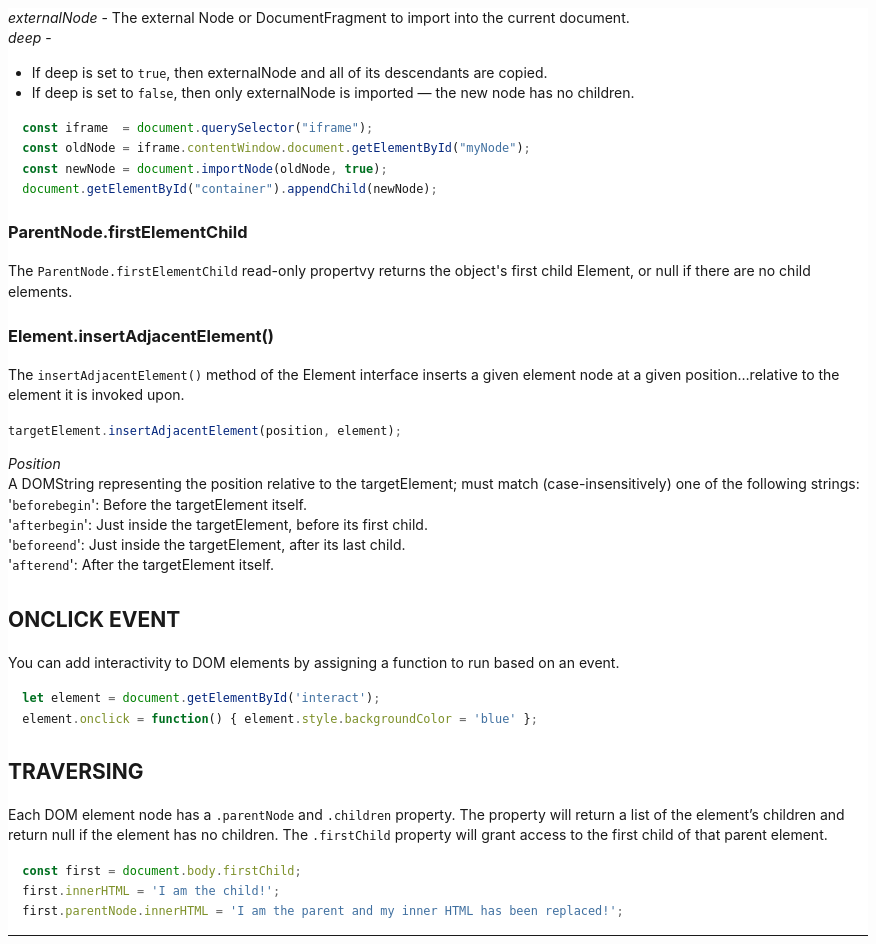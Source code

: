 _externalNode_ - The external Node or DocumentFragment to import into the current document.  
_deep_ -  

- If deep is set to `true`, then externalNode and all of its descendants are copied.  
- If deep is set to `false`, then only externalNode is imported — the new node has no children.

```javascript
  const iframe  = document.querySelector("iframe");
  const oldNode = iframe.contentWindow.document.getElementById("myNode");
  const newNode = document.importNode(oldNode, true);
  document.getElementById("container").appendChild(newNode);
```

### ParentNode.firstElementChild

The `ParentNode.firstElementChild` read-only propertvy returns the object's first child Element, or null if there are no child elements.

### Element.insertAdjacentElement()

The `insertAdjacentElement()` method of the Element interface inserts a given element node at a given position…relative to the element it is invoked upon.

```javascript
targetElement.insertAdjacentElement(position, element);
```

_Position_  
A DOMString representing the position relative to the targetElement; must match (case-insensitively) one of the following strings:  
'`beforebegin`': Before the targetElement itself.  
'`afterbegin`': Just inside the targetElement, before its first child.  
'`beforeend`': Just inside the targetElement, after its last child.  
'`afterend`': After the targetElement itself.  

## ONCLICK EVENT

You can add interactivity to DOM elements by assigning a function to run based on an event.

```javascript
  let element = document.getElementById('interact');
  element.onclick = function() { element.style.backgroundColor = 'blue' };
```

## TRAVERSING

Each DOM element node has a `.parentNode` and `.children` property. The property will return a list of the element’s children and return null if the element has no children.
The `.firstChild` property will grant access to the first child of that parent element.

```javascript
  const first = document.body.firstChild;
  first.innerHTML = 'I am the child!';
  first.parentNode.innerHTML = 'I am the parent and my inner HTML has been replaced!';
```

---